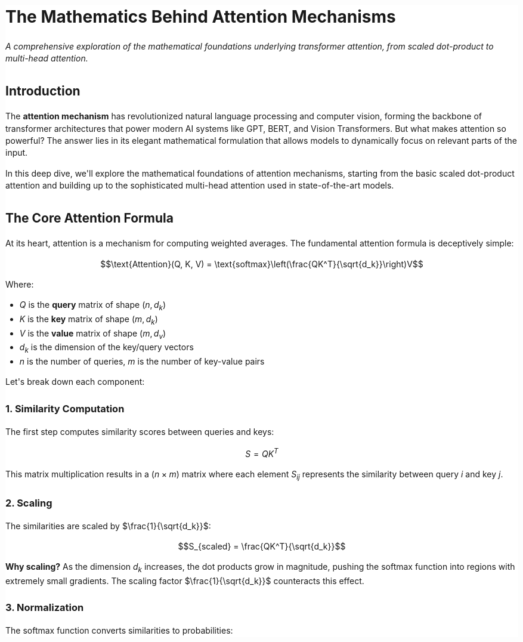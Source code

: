 # The Mathematics Behind Attention Mechanisms

*A comprehensive exploration of the mathematical foundations underlying transformer attention, from scaled dot-product to multi-head attention.*

## Introduction

The **attention mechanism** has revolutionized natural language processing and computer vision, forming the backbone of transformer architectures that power modern AI systems like GPT, BERT, and Vision Transformers. But what makes attention so powerful? The answer lies in its elegant mathematical formulation that allows models to dynamically focus on relevant parts of the input.

In this deep dive, we'll explore the mathematical foundations of attention mechanisms, starting from the basic scaled dot-product attention and building up to the sophisticated multi-head attention used in state-of-the-art models.

## The Core Attention Formula

At its heart, attention is a mechanism for computing weighted averages. The fundamental attention formula is deceptively simple:

$$\text{Attention}(Q, K, V) = \text{softmax}\left(\frac{QK^T}{\sqrt{d_k}}\right)V$$

Where:
- $Q$ is the **query** matrix of shape $(n, d_k)$
- $K$ is the **key** matrix of shape $(m, d_k)$  
- $V$ is the **value** matrix of shape $(m, d_v)$
- $d_k$ is the dimension of the key/query vectors
- $n$ is the number of queries, $m$ is the number of key-value pairs

Let's break down each component:

### 1. Similarity Computation

The first step computes similarity scores between queries and keys:

$$S = QK^T$$

This matrix multiplication results in a $(n \times m)$ matrix where each element $S_{ij}$ represents the similarity between query $i$ and key $j$.

### 2. Scaling

The similarities are scaled by $\frac{1}{\sqrt{d_k}}$:

$$S_{scaled} = \frac{QK^T}{\sqrt{d_k}}$$

**Why scaling?** As the dimension $d_k$ increases, the dot products grow in magnitude, pushing the softmax function into regions with extremely small gradients. The scaling factor $\frac{1}{\sqrt{d_k}}$ counteracts this effect.

### 3. Normalization

The softmax function converts similarities to probabilities:
